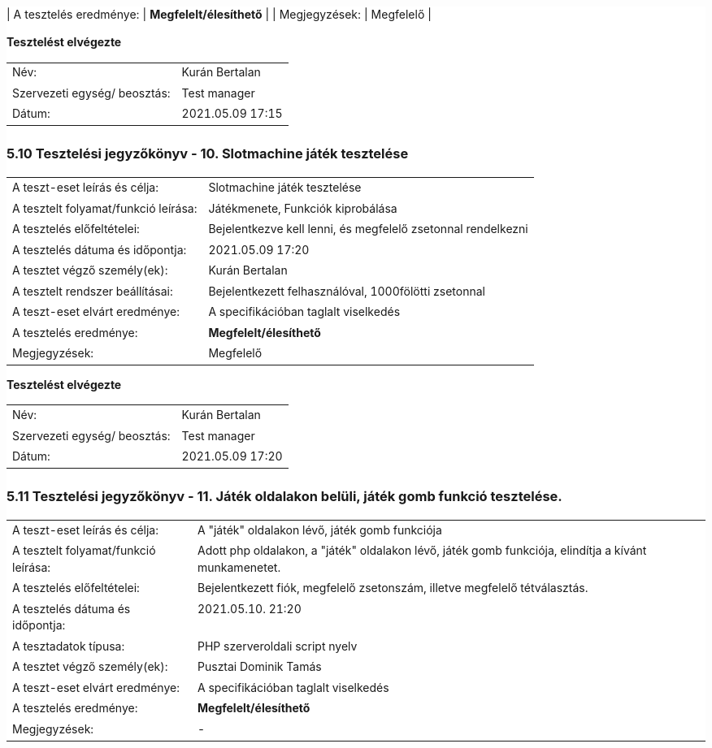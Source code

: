 | A tesztelés eredménye:  | **Megfelelt/élesíthető** |
| Megjegyzések:  | Megfelelő  |

**Tesztelést elvégezte**

|   |   |
|---|---|
|  Név: |  Kurán Bertalan |
|  Szervezeti egység/ beosztás: |  Test manager |
|  Dátum: | 2021.05.09 17:15   |

### 5.10 Tesztelési jegyzőkönyv - 10. Slotmachine játék tesztelése

|   |   |
|---|---|
| A teszt-eset leírás és célja:  | Slotmachine játék tesztelése |
| A tesztelt folyamat/funkció leírása:  | Játékmenete, Funkciók kiprobálása  |
| A tesztelés előfeltételei:  | Bejelentkezve kell lenni, és megfelelő zsetonnal rendelkezni |
| A tesztelés dátuma és időpontja:  | 2021.05.09 17:20 |
| A tesztet végző személy(ek):  |  Kurán Bertalan |
| A tesztelt rendszer beállításai:  | Bejelentkezett felhasználóval, 1000fölötti zsetonnal |
| A teszt-eset elvárt eredménye:  | A specifikációban taglalt viselkedés |
| A tesztelés eredménye:  | **Megfelelt/élesíthető** |
| Megjegyzések:  | Megfelelő  |

**Tesztelést elvégezte**

|   |   |
|---|---|
|  Név: |  Kurán Bertalan |
|  Szervezeti egység/ beosztás: |  Test manager |
|  Dátum: | 2021.05.09 17:20   |

### 5.11 Tesztelési jegyzőkönyv - 11. Játék oldalakon belüli, játék gomb funkció tesztelése.

|   |   |
|---|---|
| A teszt-eset leírás és célja:  |  A "játék" oldalakon lévő, játék gomb funkciója  |
| A tesztelt folyamat/funkció leírása:  |  Adott php oldalakon, a "játék" oldalakon lévő, játék gomb funkciója, elindítja a kívánt munkamenetet. |
| A tesztelés előfeltételei:  |  Bejelentkezett fiók, megfelelő zsetonszám, illetve megfelelő tétválasztás.  |
| A tesztelés dátuma és időpontja:  |  2021.05.10. 21:20 |
| A tesztadatok típusa:  | PHP szerveroldali script nyelv |
| A tesztet végző személy(ek):  | Pusztai Dominik Tamás  |
| A teszt-eset elvárt eredménye:  |  A specifikációban taglalt viselkedés |
| A tesztelés eredménye:  | **Megfelelt/élesíthető**  |
| Megjegyzések:  | -  |